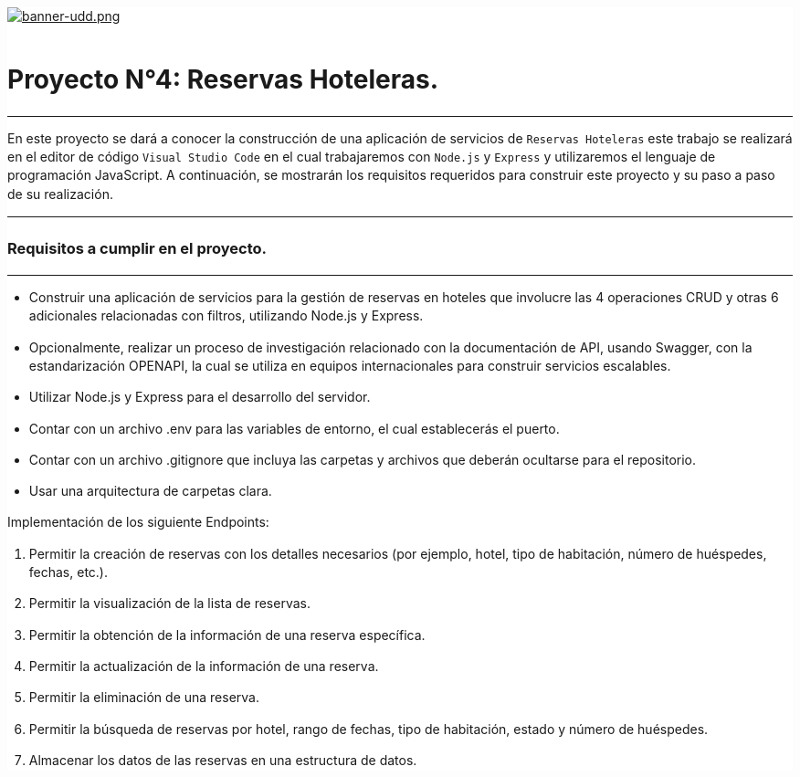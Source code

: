 [![banner-udd.png](https://i.postimg.cc/vHGf15wB/banner-udd.png)](https://postimg.cc/4nFmq7dk)

# Proyecto N°4: Reservas Hoteleras. 

------------

<p>
  
  En este proyecto se dará a conocer la construcción de una aplicación de servicios de `Reservas Hoteleras` este trabajo se realizará en el editor de código `Visual Studio Code` en el cual trabajaremos con `Node.js` y `Express` y utilizaremos el lenguaje de programación JavaScript. A continuación, se mostrarán los requisitos requeridos para construir este proyecto y su paso a paso de su realización. 

</p>


------------

### Requisitos a cumplir en el proyecto. 

------------


<p>
  
- Construir una aplicación de servicios para la gestión de reservas en hoteles que involucre las 4 operaciones CRUD y otras 6 adicionales relacionadas con filtros, utilizando Node.js y Express.

- Opcionalmente, realizar un proceso de investigación relacionado con la documentación de API, usando Swagger, con la estandarización OPENAPI, la cual se utiliza en equipos internacionales para construir servicios escalables.

- Utilizar Node.js y Express para el desarrollo del servidor.

- Contar con un archivo .env para las variables de entorno, el cual establecerás el puerto.

- Contar con un archivo .gitignore que incluya las carpetas y archivos que deberán ocultarse para el repositorio.

- Usar una arquitectura de carpetas clara.

Implementación de los siguiente Endpoints: 

1. Permitir la creación de reservas con los detalles necesarios (por ejemplo, hotel, tipo de habitación, número de huéspedes, fechas, etc.).

2. Permitir la visualización de la lista de reservas.

3. Permitir la obtención de la información de una reserva específica.

4. Permitir la actualización de la información de una reserva.

5. Permitir la eliminación de una reserva.

6. Permitir la búsqueda de reservas por hotel, rango de fechas, tipo de habitación, estado y número de huéspedes.

7. Almacenar los datos de las reservas en una estructura de datos.
   
